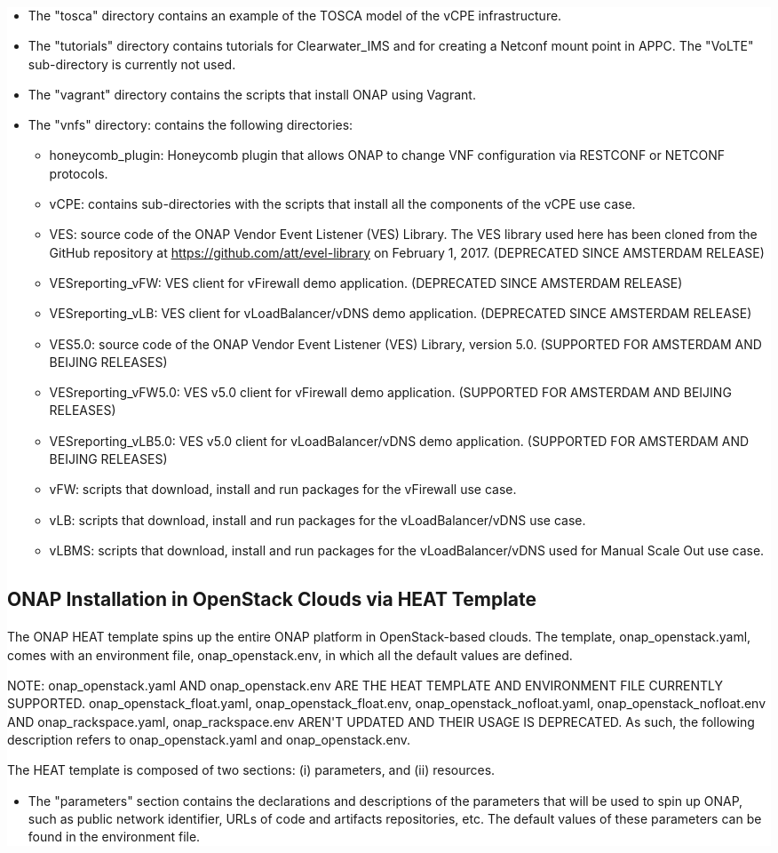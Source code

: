  - The "tosca" directory contains an example of the TOSCA model of the vCPE infrastructure.
 
 - The "tutorials" directory contains tutorials for Clearwater\_IMS and for creating a Netconf mount point in APPC. The "VoLTE" sub-directory is currently not used.
 
 - The "vagrant" directory contains the scripts that install ONAP using Vagrant.
 	
 - The "vnfs" directory: contains the following directories:
 
 	- honeycomb_plugin: Honeycomb plugin that allows ONAP to change VNF configuration via RESTCONF or NETCONF protocols.
 	
 	- vCPE: contains sub-directories with the scripts that install all the components of the vCPE use case.
 	
 	- VES: source code of the ONAP Vendor Event Listener (VES) Library. The VES library used here has been cloned from the GitHub repository at https://github.com/att/evel-library on February 1, 2017. (DEPRECATED SINCE AMSTERDAM RELEASE)
 	
 	- VESreporting_vFW: VES client for vFirewall demo application. (DEPRECATED SINCE AMSTERDAM RELEASE)
 	
 	- VESreporting_vLB: VES client for vLoadBalancer/vDNS demo application. (DEPRECATED SINCE AMSTERDAM RELEASE)
 	
 	- VES5.0: source code of the ONAP Vendor Event Listener (VES) Library, version 5.0. (SUPPORTED FOR AMSTERDAM AND BEIJING RELEASES)
 	
 	- VESreporting_vFW5.0: VES v5.0 client for vFirewall demo application. (SUPPORTED FOR AMSTERDAM AND BEIJING RELEASES)
 	
 	- VESreporting_vLB5.0: VES v5.0 client for vLoadBalancer/vDNS demo application. (SUPPORTED FOR AMSTERDAM AND BEIJING RELEASES)
 	
 	- vFW: scripts that download, install and run packages for the vFirewall use case.
 	
 	- vLB: scripts that download, install and run packages for the vLoadBalancer/vDNS use case.
 	
 	- vLBMS: scripts that download, install and run packages for the vLoadBalancer/vDNS used for Manual Scale Out use case.
 

ONAP Installation in OpenStack Clouds via HEAT Template
---

The ONAP HEAT template spins up the entire ONAP platform in OpenStack-based clouds. The template, onap\_openstack.yaml, comes with an environment file, onap\_openstack.env, in which all the default values are defined.

NOTE: onap\_openstack.yaml AND onap\_openstack.env ARE THE HEAT TEMPLATE AND ENVIRONMENT FILE CURRENTLY SUPPORTED. onap\_openstack\_float.yaml, onap\_openstack\_float.env, onap\_openstack\_nofloat.yaml, onap\_openstack\_nofloat.env AND onap\_rackspace.yaml, onap\_rackspace.env AREN'T UPDATED AND THEIR USAGE IS DEPRECATED. As such, the following description refers to onap\_openstack.yaml and onap\_openstack.env.

The HEAT template is composed of two sections: (i) parameters, and (ii) resources.

 - The "parameters" section contains the declarations and descriptions of the parameters that will be used to spin up ONAP, such as public network identifier, URLs of code and artifacts repositories, etc. The default values of these parameters can be found in the environment file.

